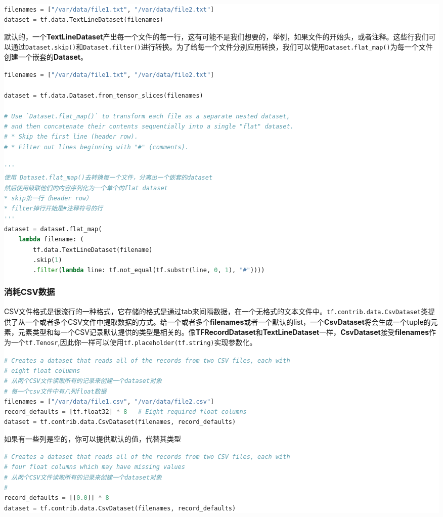 ```python
filenames = ["/var/data/file1.txt", "/var/data/file2.txt"]
dataset = tf.data.TextLineDataset(filenames)
```

默认的，一个**TextLineDataset**产出每一个文件的每一行，这有可能不是我们想要的，举例，如果文件的开始头，或者注释。这些行我们可以通过`Dataset.skip()`和`Dataset.filter()`进行转换。为了给每一个文件分别应用转换，我们可以使用`Dataset.flat_map()`为每一个文件创建一个嵌套的**Dataset**。

```python
filenames = ["/var/data/file1.txt", "/var/data/file2.txt"]

dataset = tf.data.Dataset.from_tensor_slices(filenames)

# Use `Dataset.flat_map()` to transform each file as a separate nested dataset,
# and then concatenate their contents sequentially into a single "flat" dataset.
# * Skip the first line (header row).
# * Filter out lines beginning with "#" (comments).

'''
使用 Dataset.flat_map()去转换每一个文件，分离出一个嵌套的dataset
然后使用级联他们的内容序列化为一个单个的flat dataset
* skip第一行（header row）
* filter掉行开始是#注释符号的行
'''
dataset = dataset.flat_map(
    lambda filename: (
        tf.data.TextLineDataset(filename)
        .skip(1)
        .filter(lambda line: tf.not_equal(tf.substr(line, 0, 1), "#"))))
```

### **消耗CSV数据**

CSV文件格式是很流行的一种格式，它存储的格式是通过tab来间隔数据，在一个无格式的文本文件中。`tf.contrib.data.CsvDataset`类提供了从一个或者多个CSV文件中提取数据的方式。给一个或者多个**filenames**或者一个默认的list，一个**CsvDataset**将会生成一个tuple的元素，元素类型和每一个CSV记录默认提供的类型是相关的。像**TFRecordDataset**和**TextLineDataset**一样，**CsvDataset**接受**filenames**作为一个`tf.Tenosr`,因此你一样可以使用`tf.placeholder(tf.string)`实现参数化。

```python
# Creates a dataset that reads all of the records from two CSV files, each with
# eight float columns
# 从两个CSV文件读取所有的记录来创建一个dataset对象
# 每一个csv文件中有八列float数据
filenames = ["/var/data/file1.csv", "/var/data/file2.csv"]
record_defaults = [tf.float32] * 8   # Eight required float columns
dataset = tf.contrib.data.CsvDataset(filenames, record_defaults)
```

如果有一些列是空的，你可以提供默认的值，代替其类型

```python
# Creates a dataset that reads all of the records from two CSV files, each with
# four float columns which may have missing values
# 从两个CSV文件读取所有的记录来创建一个dataset对象
# 
record_defaults = [[0.0]] * 8
dataset = tf.contrib.data.CsvDataset(filenames, record_defaults)
```
